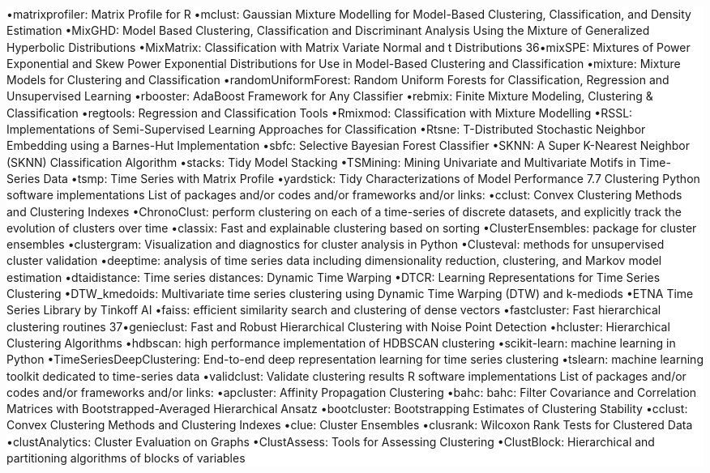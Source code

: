 •matrixprofiler: Matrix Profile for R
•mclust: Gaussian Mixture Modelling for Model\-Based Clustering, Classification, and Density Estimation
•MixGHD: Model Based Clustering, Classification and Discriminant Analysis Using the Mixture of Generalized
Hyperbolic Distributions
•MixMatrix: Classification with Matrix Variate Normal and t Distributions
36•mixSPE: Mixtures of Power Exponential and Skew Power Exponential Distributions for Use in Model\-Based
Clustering and Classification
•mixture: Mixture Models for Clustering and Classification
•randomUniformForest: Random Uniform Forests for Classification, Regression and Unsupervised Learning
•rbooster: AdaBoost Framework for Any Classifier
•rebmix: Finite Mixture Modeling, Clustering \& Classification
•regtools: Regression and Classification Tools
•Rmixmod: Classification with Mixture Modelling
•RSSL: Implementations of Semi\-Supervised Learning Approaches for Classification
•Rtsne: T\-Distributed Stochastic Neighbor Embedding using a Barnes\-Hut Implementation
•sbfc: Selective Bayesian Forest Classifier
•SKNN: A Super K\-Nearest Neighbor (SKNN) Classification Algorithm
•stacks: Tidy Model Stacking
•TSMining: Mining Univariate and Multivariate Motifs in Time\-Series Data
•tsmp: Time Series with Matrix Profile
•yardstick: Tidy Characterizations of Model Performance
7\.7 Clustering
Python software implementations
List of packages and/or codes and/or frameworks and/or links:
•cclust: Convex Clustering Methods and Clustering Indexes
•ChronoClust: perform clustering on each of a time\-series of discrete datasets, and explicitly track the evolution
of clusters over time
•classix: Fast and explainable clustering based on sorting
•ClusterEnsembles: package for cluster ensembles
•clustergram: Visualization and diagnostics for cluster analysis in Python
•Clusteval: methods for unsupervised cluster validation
•deeptime: analysis of time series data including dimensionality reduction, clustering, and Markov model
estimation
•dtaidistance: Time series distances: Dynamic Time Warping
•DTCR: Learning Representations for Time Series Clustering
•DTW\_kmedoids: Multivariate time series clustering using Dynamic Time Warping (DTW) and k\-mediods
•ETNA Time Series Library by Tinkoff AI
•faiss: efficient similarity search and clustering of dense vectors
•fastcluster: Fast hierarchical clustering routines
37•genieclust: Fast and Robust Hierarchical Clustering with Noise Point Detection
•hcluster: Hierarchical Clustering Algorithms
•hdbscan: high performance implementation of HDBSCAN clustering
•scikit\-learn: machine learning in Python
•TimeSeriesDeepClustering: End\-to\-end deep representation learning for time series clustering
•tslearn: machine learning toolkit dedicated to time\-series data
•validclust: Validate clustering results
R software implementations
List of packages and/or codes and/or frameworks and/or links:
•apcluster: Affinity Propagation Clustering
•bahc: bahc: Filter Covariance and Correlation Matrices with Bootstrapped\-Averaged Hierarchical Ansatz
•bootcluster: Bootstrapping Estimates of Clustering Stability
•cclust: Convex Clustering Methods and Clustering Indexes
•clue: Cluster Ensembles
•clusrank: Wilcoxon Rank Tests for Clustered Data
•clustAnalytics: Cluster Evaluation on Graphs
•ClustAssess: Tools for Assessing Clustering
•ClustBlock: Hierarchical and partitioning algorithms of blocks of variables